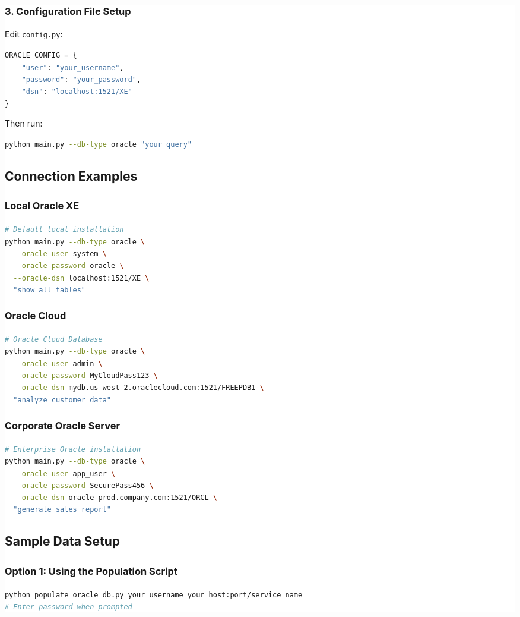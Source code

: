### 3. Configuration File Setup
Edit `config.py`:
```python
ORACLE_CONFIG = {
    "user": "your_username",
    "password": "your_password",
    "dsn": "localhost:1521/XE"
}
```

Then run:
```bash
python main.py --db-type oracle "your query"
```

## Connection Examples

### Local Oracle XE
```bash
# Default local installation
python main.py --db-type oracle \
  --oracle-user system \
  --oracle-password oracle \
  --oracle-dsn localhost:1521/XE \
  "show all tables"
```

### Oracle Cloud
```bash
# Oracle Cloud Database
python main.py --db-type oracle \
  --oracle-user admin \
  --oracle-password MyCloudPass123 \
  --oracle-dsn mydb.us-west-2.oraclecloud.com:1521/FREEPDB1 \
  "analyze customer data"
```

### Corporate Oracle Server
```bash
# Enterprise Oracle installation
python main.py --db-type oracle \
  --oracle-user app_user \
  --oracle-password SecurePass456 \
  --oracle-dsn oracle-prod.company.com:1521/ORCL \
  "generate sales report"
```

## Sample Data Setup

### Option 1: Using the Population Script
```bash
python populate_oracle_db.py your_username your_host:port/service_name
# Enter password when prompted
```
